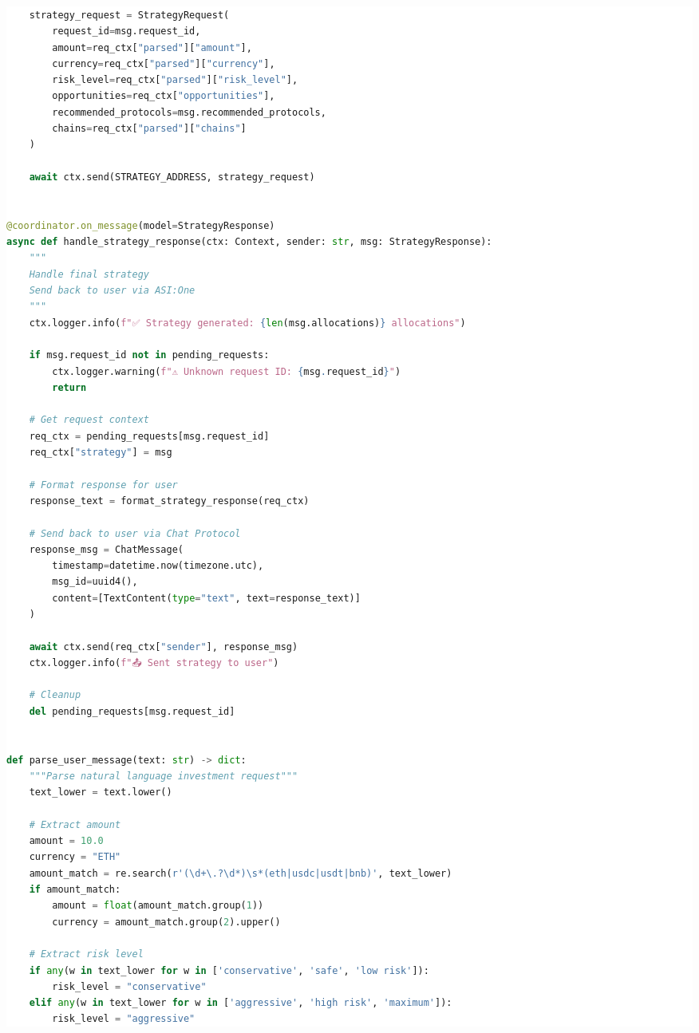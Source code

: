 ```python
    strategy_request = StrategyRequest(
        request_id=msg.request_id,
        amount=req_ctx["parsed"]["amount"],
        currency=req_ctx["parsed"]["currency"],
        risk_level=req_ctx["parsed"]["risk_level"],
        opportunities=req_ctx["opportunities"],
        recommended_protocols=msg.recommended_protocols,
        chains=req_ctx["parsed"]["chains"]
    )

    await ctx.send(STRATEGY_ADDRESS, strategy_request)


@coordinator.on_message(model=StrategyResponse)
async def handle_strategy_response(ctx: Context, sender: str, msg: StrategyResponse):
    """
    Handle final strategy
    Send back to user via ASI:One
    """
    ctx.logger.info(f"✅ Strategy generated: {len(msg.allocations)} allocations")

    if msg.request_id not in pending_requests:
        ctx.logger.warning(f"⚠️ Unknown request ID: {msg.request_id}")
        return

    # Get request context
    req_ctx = pending_requests[msg.request_id]
    req_ctx["strategy"] = msg

    # Format response for user
    response_text = format_strategy_response(req_ctx)

    # Send back to user via Chat Protocol
    response_msg = ChatMessage(
        timestamp=datetime.now(timezone.utc),
        msg_id=uuid4(),
        content=[TextContent(type="text", text=response_text)]
    )

    await ctx.send(req_ctx["sender"], response_msg)
    ctx.logger.info(f"📤 Sent strategy to user")

    # Cleanup
    del pending_requests[msg.request_id]


def parse_user_message(text: str) -> dict:
    """Parse natural language investment request"""
    text_lower = text.lower()

    # Extract amount
    amount = 10.0
    currency = "ETH"
    amount_match = re.search(r'(\d+\.?\d*)\s*(eth|usdc|usdt|bnb)', text_lower)
    if amount_match:
        amount = float(amount_match.group(1))
        currency = amount_match.group(2).upper()

    # Extract risk level
    if any(w in text_lower for w in ['conservative', 'safe', 'low risk']):
        risk_level = "conservative"
    elif any(w in text_lower for w in ['aggressive', 'high risk', 'maximum']):
        risk_level = "aggressive"
```